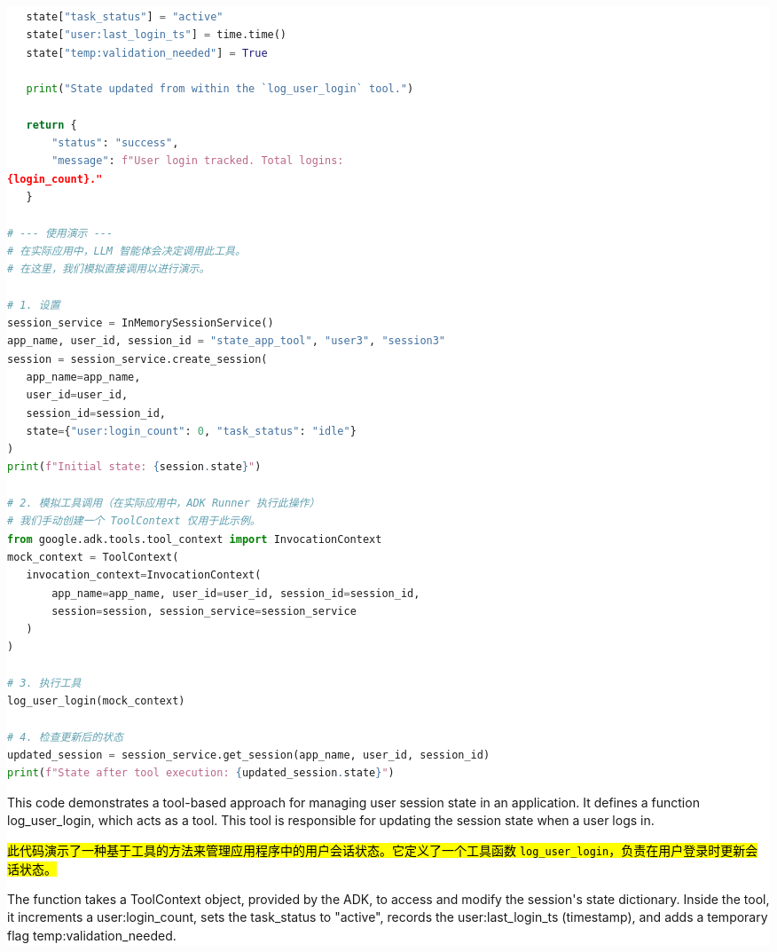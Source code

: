 ```python
   state["task_status"] = "active"
   state["user:last_login_ts"] = time.time()
   state["temp:validation_needed"] = True
  
   print("State updated from within the `log_user_login` tool.")
  
   return {
       "status": "success",
       "message": f"User login tracked. Total logins:
{login_count}."
   }

# --- 使用演示 ---
# 在实际应用中，LLM 智能体会决定调用此工具。
# 在这里，我们模拟直接调用以进行演示。

# 1. 设置
session_service = InMemorySessionService()
app_name, user_id, session_id = "state_app_tool", "user3", "session3"
session = session_service.create_session(
   app_name=app_name,
   user_id=user_id,
   session_id=session_id,
   state={"user:login_count": 0, "task_status": "idle"}
)
print(f"Initial state: {session.state}")

# 2. 模拟工具调用（在实际应用中，ADK Runner 执行此操作）
# 我们手动创建一个 ToolContext 仅用于此示例。
from google.adk.tools.tool_context import InvocationContext
mock_context = ToolContext(
   invocation_context=InvocationContext(
       app_name=app_name, user_id=user_id, session_id=session_id,
       session=session, session_service=session_service
   )
)

# 3. 执行工具
log_user_login(mock_context)

# 4. 检查更新后的状态
updated_session = session_service.get_session(app_name, user_id, session_id)
print(f"State after tool execution: {updated_session.state}")
```

This code demonstrates a tool-based approach for managing user session state in an application. It defines a function log_user_login, which acts as a tool. This tool is responsible for updating the session state when a user logs in.

<mark>此代码演示了一种基于工具的方法来管理应用程序中的用户会话状态。它定义了一个工具函数 <code>log_user_login</code>，负责在用户登录时更新会话状态。</mark>

The function takes a ToolContext object, provided by the ADK, to access and modify the session's state dictionary. Inside the tool, it increments a user:login_count, sets the task_status to "active", records the user:last_login_ts (timestamp), and adds a temporary flag temp:validation_needed.
